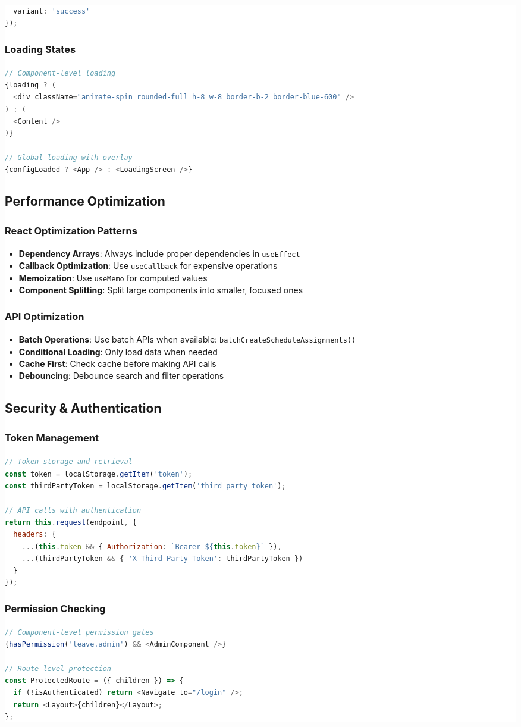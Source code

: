 ```javascript
  variant: 'success'
});
```

### Loading States
```javascript
// Component-level loading
{loading ? (
  <div className="animate-spin rounded-full h-8 w-8 border-b-2 border-blue-600" />
) : (
  <Content />
)}

// Global loading with overlay
{configLoaded ? <App /> : <LoadingScreen />}
```

## Performance Optimization

### React Optimization Patterns
- **Dependency Arrays**: Always include proper dependencies in `useEffect`
- **Callback Optimization**: Use `useCallback` for expensive operations
- **Memoization**: Use `useMemo` for computed values
- **Component Splitting**: Split large components into smaller, focused ones

### API Optimization
- **Batch Operations**: Use batch APIs when available: `batchCreateScheduleAssignments()`
- **Conditional Loading**: Only load data when needed
- **Cache First**: Check cache before making API calls
- **Debouncing**: Debounce search and filter operations

## Security & Authentication

### Token Management
```javascript
// Token storage and retrieval
const token = localStorage.getItem('token');
const thirdPartyToken = localStorage.getItem('third_party_token');

// API calls with authentication
return this.request(endpoint, {
  headers: {
    ...(this.token && { Authorization: `Bearer ${this.token}` }),
    ...(thirdPartyToken && { 'X-Third-Party-Token': thirdPartyToken })
  }
});
```

### Permission Checking
```javascript
// Component-level permission gates
{hasPermission('leave.admin') && <AdminComponent />}

// Route-level protection
const ProtectedRoute = ({ children }) => {
  if (!isAuthenticated) return <Navigate to="/login" />;
  return <Layout>{children}</Layout>;
};
```
